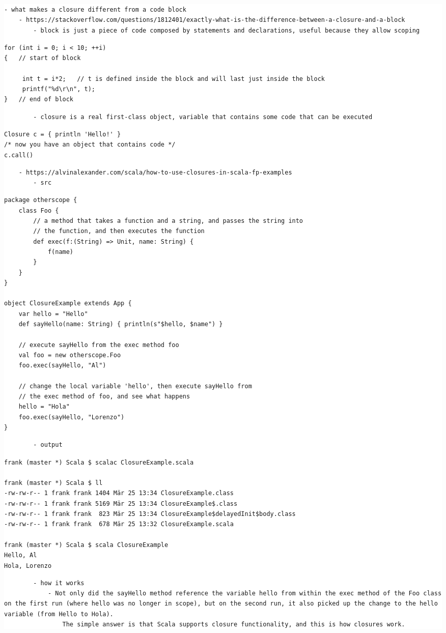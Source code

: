 	- what makes a closure different from a code block
		- https://stackoverflow.com/questions/1812401/exactly-what-is-the-difference-between-a-closure-and-a-block
			- block is just a piece of code composed by statements and declarations, useful because they allow scoping
```
for (int i = 0; i < 10; ++i)
{	// start of block

     int t = i*2;	// t is defined inside the block and will last just inside the block
     printf("%d\r\n", t);
}	// end of block
```
			- closure is a real first-class object, variable that contains some code that can be executed
```
Closure c = { println 'Hello!' }
/* now you have an object that contains code */
c.call()
```
		- https://alvinalexander.com/scala/how-to-use-closures-in-scala-fp-examples
			- src
```
package otherscope {
    class Foo {
        // a method that takes a function and a string, and passes the string into
        // the function, and then executes the function
        def exec(f:(String) => Unit, name: String) {
            f(name)
        }
    }
}

object ClosureExample extends App {
    var hello = "Hello"
    def sayHello(name: String) { println(s"$hello, $name") }

    // execute sayHello from the exec method foo
    val foo = new otherscope.Foo
    foo.exec(sayHello, "Al")

    // change the local variable 'hello', then execute sayHello from
    // the exec method of foo, and see what happens
    hello = "Hola"
    foo.exec(sayHello, "Lorenzo")
}
```
			- output
```
frank (master *) Scala $ scalac ClosureExample.scala 

frank (master *) Scala $ ll
-rw-rw-r-- 1 frank frank 1404 Mär 25 13:34 ClosureExample.class
-rw-rw-r-- 1 frank frank 5169 Mär 25 13:34 ClosureExample$.class
-rw-rw-r-- 1 frank frank  823 Mär 25 13:34 ClosureExample$delayedInit$body.class
-rw-rw-r-- 1 frank frank  678 Mär 25 13:32 ClosureExample.scala

frank (master *) Scala $ scala ClosureExample
Hello, Al
Hola, Lorenzo
```
			- how it works
				- Not only did the sayHello method reference the variable hello from within the exec method of the Foo class on the first run (where hello was no longer in scope), but on the second run, it also picked up the change to the hello variable (from Hello to Hola). 
					The simple answer is that Scala supports closure functionality, and this is how closures work.